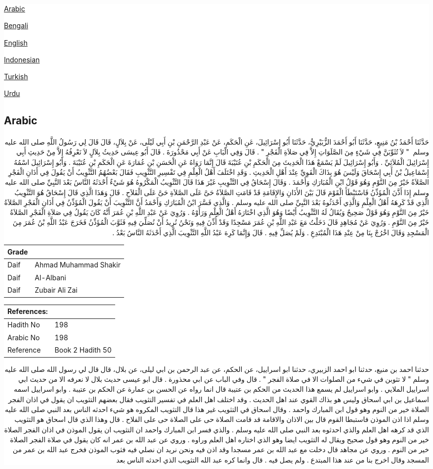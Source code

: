 [Arabic](#arabic)

[Bengali](#bengali)

[English](#english)

[Indonesian](#indonesian)

[Turkish](#turkish)

[Urdu](#urdu)

## Arabic


<div dir="rtl" lang="ar" style={{fontSize:'larger',backgroundColor:'#f8f9fa',padding:20}}>
حَدَّثَنَا أَحْمَدُ بْنُ مَنِيعٍ، حَدَّثَنَا أَبُو أَحْمَدَ الزُّبَيْرِيُّ، حَدَّثَنَا أَبُو إِسْرَائِيلَ، عَنِ الْحَكَمِ، عَنْ عَبْدِ الرَّحْمَنِ بْنِ أَبِي لَيْلَى، عَنْ بِلاَلٍ، قَالَ قَالَ لِي رَسُولُ اللَّهِ صلى الله عليه وسلم ‏ "‏ لاَ تُثَوِّبَنَّ فِي شَيْءٍ مِنَ الصَّلَوَاتِ إِلاَّ فِي صَلاَةِ الْفَجْرِ ‏"‏ ‏.‏ قَالَ وَفِي الْبَابِ عَنْ أَبِي مَحْذُورَةَ ‏.‏ قَالَ أَبُو عِيسَى حَدِيثُ بِلاَلٍ لاَ نَعْرِفُهُ إِلاَّ مِنْ حَدِيثِ أَبِي إِسْرَائِيلَ الْمُلاَئِيِّ ‏.‏ وَأَبُو إِسْرَائِيلَ لَمْ يَسْمَعْ هَذَا الْحَدِيثَ مِنَ الْحَكَمِ بْنِ عُتَيْبَةَ قَالَ إِنَّمَا رَوَاهُ عَنِ الْحَسَنِ بْنِ عُمَارَةَ عَنِ الْحَكَمِ بْنِ عُتَيْبَةَ ‏.‏ وَأَبُو إِسْرَائِيلَ اسْمُهُ إِسْمَاعِيلُ بْنُ أَبِي إِسْحَاقَ وَلَيْسَ هُوَ بِذَاكَ الْقَوِيِّ عِنْدَ أَهْلِ الْحَدِيثِ ‏.‏ وَقَدِ اخْتَلَفَ أَهْلُ الْعِلْمِ فِي تَفْسِيرِ التَّثْوِيبِ فَقَالَ بَعْضُهُمُ التَّثْوِيبُ أَنْ يَقُولَ فِي أَذَانِ الْفَجْرِ الصَّلاَةُ خَيْرٌ مِنَ النَّوْمِ وَهُوَ قَوْلُ ابْنِ الْمُبَارَكِ وَأَحْمَدَ ‏.‏ وَقَالَ إِسْحَاقُ فِي التَّثْوِيبِ غَيْرَ هَذَا قَالَ التَّثْوِيبُ الْمَكْرُوهُ هُوَ شَيْءٌ أَحْدَثَهُ النَّاسُ بَعْدَ النَّبِيِّ صلى الله عليه وسلم إِذَا أَذَّنَ الْمُؤَذِّنُ فَاسْتَبْطَأَ الْقَوْمَ قَالَ بَيْنَ الأَذَانِ وَالإِقَامَةِ قَدْ قَامَتِ الصَّلاَةُ حَىَّ عَلَى الصَّلاَةِ حَىَّ عَلَى الْفَلاَحِ ‏.‏ قَالَ وَهَذَا الَّذِي قَالَ إِسْحَاقُ هُوَ التَّثْوِيبُ الَّذِي قَدْ كَرِهَهُ أَهْلُ الْعِلْمِ وَالَّذِي أَحْدَثُوهُ بَعْدَ النَّبِيِّ صلى الله عليه وسلم ‏.‏ وَالَّذِي فَسَّرَ ابْنُ الْمُبَارَكِ وَأَحْمَدُ أَنَّ التَّثْوِيبَ أَنْ يَقُولَ الْمُؤَذِّنُ فِي أَذَانِ الْفَجْرِ الصَّلاَةُ خَيْرٌ مِنَ النَّوْمِ وَهُوَ قَوْلٌ صَحِيحٌ وَيُقَالُ لَهُ التَّثْوِيبُ أَيْضًا وَهُوَ الَّذِي اخْتَارَهُ أَهْلُ الْعِلْمِ وَرَأَوْهُ ‏.‏ وَرُوِيَ عَنْ عَبْدِ اللَّهِ بْنِ عُمَرَ أَنَّهُ كَانَ يَقُولُ فِي صَلاَةِ الْفَجْرِ الصَّلاَةُ خَيْرٌ مِنَ النَّوْمِ ‏.‏ وَرُوِيَ عَنْ مُجَاهِدٍ قَالَ دَخَلْتُ مَعَ عَبْدِ اللَّهِ بْنِ عُمَرَ مَسْجِدًا وَقَدْ أُذِّنَ فِيهِ وَنَحْنُ نُرِيدُ أَنْ نُصَلِّيَ فِيهِ فَثَوَّبَ الْمُؤَذِّنُ فَخَرَجَ عَبْدُ اللَّهِ بْنُ عُمَرَ مِنَ الْمَسْجِدِ وَقَالَ اخْرُجْ بِنَا مِنْ عِنْدِ هَذَا الْمُبْتَدِعِ ‏.‏ وَلَمْ يُصَلِّ فِيهِ ‏.‏ قَالَ وَإِنَّمَا كَرِهَ عَبْدُ اللَّهِ التَّثْوِيبَ الَّذِي أَحْدَثَهُ النَّاسُ بَعْدُ ‏.‏
</div>
<div style={{backgroundColor:'#f8f9fa',padding:20, marginBottom: 10}}><table> <thead> <tr> <th>Grade</th> <th></th> </tr> </thead> <tbody> <tr><td>Daif</td><td>Ahmad Muhammad Shakir</td></tr><tr><td>Daif</td><td>Al-Albani</td></tr><tr><td>Daif</td><td>Zubair Ali Zai</td></tr></tbody></table><table> <thead> <tr> <th>References:</th> <th></th> </tr> </thead> <tbody><tr><td>Hadith No</td><td>198</td></tr><tr><td>Arabic No</td><td>198</td></tr><tr><td>Reference</td><td>Book 2 Hadith 50</td></tr></tbody></table></div>


<div dir="rtl" lang="ar" style={{fontSize:'larger',backgroundColor:'#f8f9fa',padding:20}}>
حدثنا احمد بن منيع، حدثنا ابو احمد الزبيري، حدثنا ابو اسراييل، عن الحكم، عن عبد الرحمن بن ابي ليلى، عن بلال، قال قال لي رسول الله صلى الله عليه وسلم " لا تثوبن في شيء من الصلوات الا في صلاة الفجر " . قال وفي الباب عن ابي محذورة . قال ابو عيسى حديث بلال لا نعرفه الا من حديث ابي اسراييل الملايي . وابو اسراييل لم يسمع هذا الحديث من الحكم بن عتيبة قال انما رواه عن الحسن بن عمارة عن الحكم بن عتيبة . وابو اسراييل اسمه اسماعيل بن ابي اسحاق وليس هو بذاك القوي عند اهل الحديث . وقد اختلف اهل العلم في تفسير التثويب فقال بعضهم التثويب ان يقول في اذان الفجر الصلاة خير من النوم وهو قول ابن المبارك واحمد . وقال اسحاق في التثويب غير هذا قال التثويب المكروه هو شيء احدثه الناس بعد النبي صلى الله عليه وسلم اذا اذن الموذن فاستبطا القوم قال بين الاذان والاقامة قد قامت الصلاة حى على الصلاة حى على الفلاح . قال وهذا الذي قال اسحاق هو التثويب الذي قد كرهه اهل العلم والذي احدثوه بعد النبي صلى الله عليه وسلم . والذي فسر ابن المبارك واحمد ان التثويب ان يقول الموذن في اذان الفجر الصلاة خير من النوم وهو قول صحيح ويقال له التثويب ايضا وهو الذي اختاره اهل العلم وراوه . وروي عن عبد الله بن عمر انه كان يقول في صلاة الفجر الصلاة خير من النوم . وروي عن مجاهد قال دخلت مع عبد الله بن عمر مسجدا وقد اذن فيه ونحن نريد ان نصلي فيه فثوب الموذن فخرج عبد الله بن عمر من المسجد وقال اخرج بنا من عند هذا المبتدع . ولم يصل فيه . قال وانما كره عبد الله التثويب الذي احدثه الناس بعد
</div>